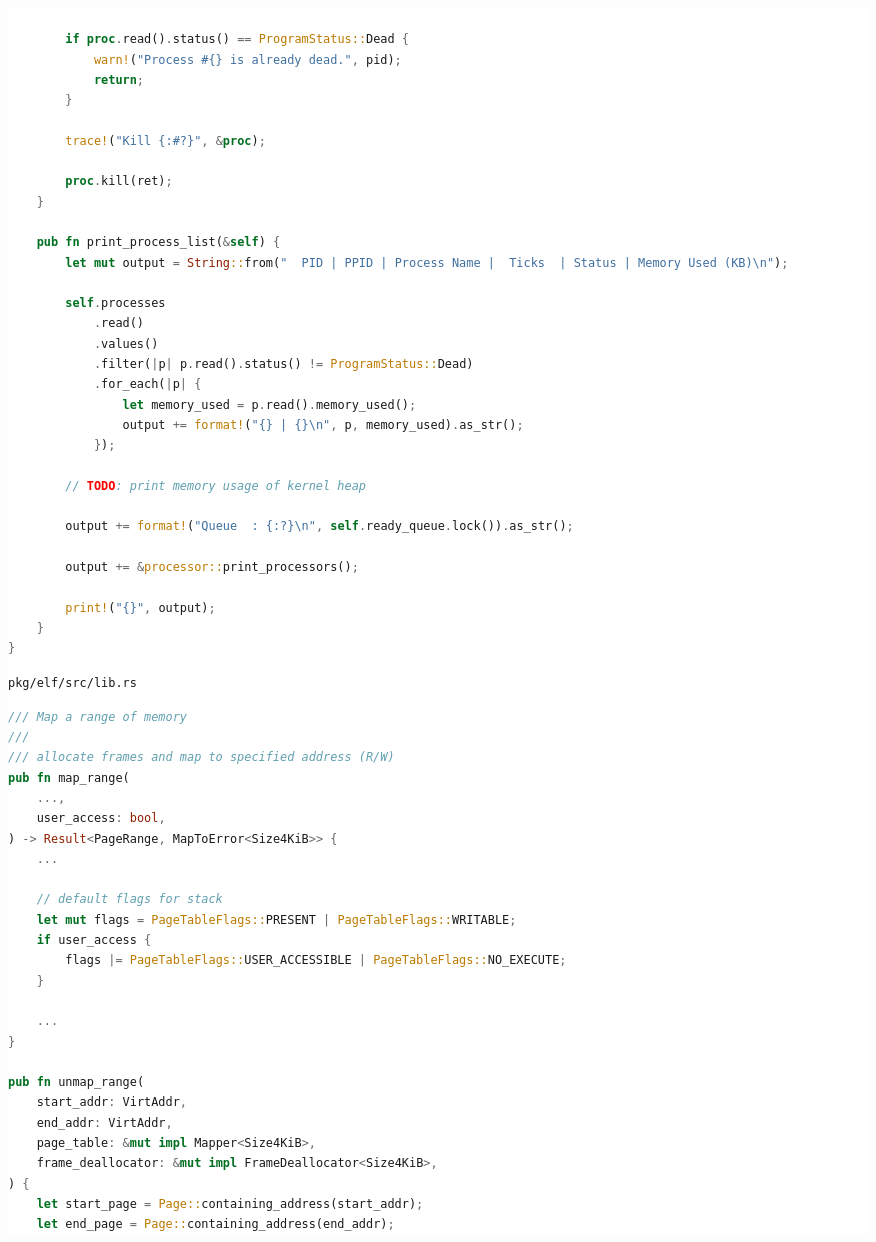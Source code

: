 ``` rust

        if proc.read().status() == ProgramStatus::Dead {
            warn!("Process #{} is already dead.", pid);
            return;
        }

        trace!("Kill {:#?}", &proc);

        proc.kill(ret);
    }

    pub fn print_process_list(&self) {
        let mut output = String::from("  PID | PPID | Process Name |  Ticks  | Status | Memory Used (KB)\n");
    
        self.processes
            .read()
            .values()
            .filter(|p| p.read().status() != ProgramStatus::Dead)
            .for_each(|p| { 
                let memory_used = p.read().memory_used();
                output += format!("{} | {}\n", p, memory_used).as_str(); 
            });
    
        // TODO: print memory usage of kernel heap
    
        output += format!("Queue  : {:?}\n", self.ready_queue.lock()).as_str();
    
        output += &processor::print_processors();
    
        print!("{}", output);
    }
}
```

`pkg/elf/src/lib.rs`

``` rust
/// Map a range of memory
///
/// allocate frames and map to specified address (R/W)
pub fn map_range(
    ...,
    user_access: bool,
) -> Result<PageRange, MapToError<Size4KiB>> {
    ...

    // default flags for stack
    let mut flags = PageTableFlags::PRESENT | PageTableFlags::WRITABLE;
    if user_access {
        flags |= PageTableFlags::USER_ACCESSIBLE | PageTableFlags::NO_EXECUTE;
    }

    ...
}

pub fn unmap_range(
    start_addr: VirtAddr,
    end_addr: VirtAddr,
    page_table: &mut impl Mapper<Size4KiB>,
    frame_deallocator: &mut impl FrameDeallocator<Size4KiB>,
) {
    let start_page = Page::containing_address(start_addr);
    let end_page = Page::containing_address(end_addr);
```